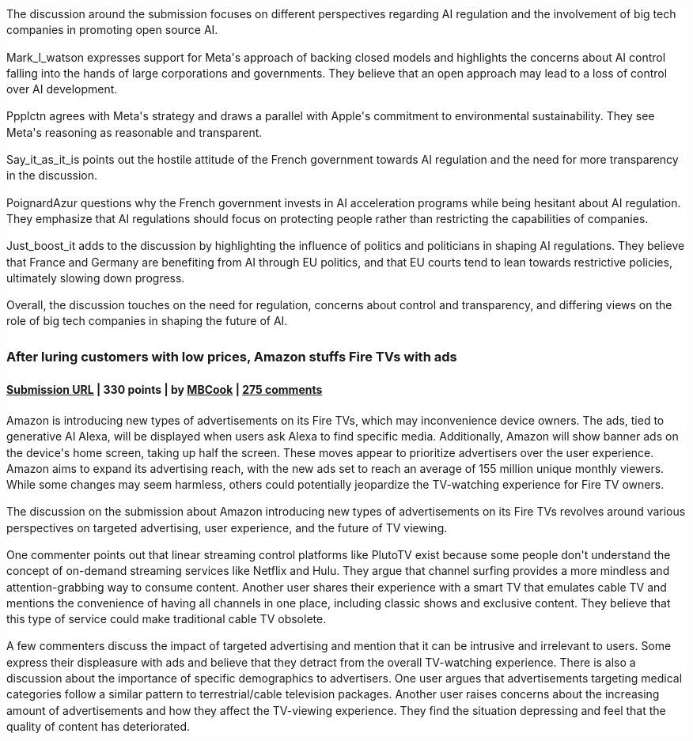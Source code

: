 The discussion around the submission focuses on different perspectives regarding AI regulation and the involvement of big tech companies in promoting open source AI. 

Mark_l_watson expresses support for Meta's approach of backing closed models and highlights the concerns about AI control falling into the hands of large corporations and governments. They believe that an open approach may lead to a loss of control over AI development.

Ppplctn agrees with Meta's strategy and draws a parallel with Apple's commitment to environmental sustainability. They see Meta's reasoning as reasonable and transparent.

Say_it_as_it_is points out the hostile attitude of the French government towards AI regulation and the need for more transparency in the discussion. 

PoignardAzur questions why the French government invests in AI acceleration programs while being hesitant about AI regulation. They emphasize that AI regulations should focus on protecting people rather than restricting the capabilities of companies.

Just_boost_it adds to the discussion by highlighting the influence of politics and politicians in shaping AI regulations. They believe that France and Germany are benefiting from AI through EU politics, and that EU courts tend to lean towards restrictive policies, ultimately slowing down progress.

Overall, the discussion touches on the need for regulation, concerns about control and transparency, and differing views on the role of big tech companies in shaping the future of AI.

### After luring customers with low prices, Amazon stuffs Fire TVs with ads

#### [Submission URL](https://arstechnica.com/gadgets/2023/11/after-luring-customers-with-low-prices-amazon-stuffs-fire-tvs-with-ads/) | 330 points | by [MBCook](https://news.ycombinator.com/user?id=MBCook) | [275 comments](https://news.ycombinator.com/item?id=38194818)

Amazon is introducing new types of advertisements on its Fire TVs, which may inconvenience device owners. The ads, tied to generative AI Alexa, will be displayed when users ask Alexa to find specific media. Additionally, Amazon will show banner ads on the device's home screen, taking up half the screen. These moves appear to prioritize advertisers over the user experience. Amazon aims to expand its advertising reach, with the new ads set to reach an average of 155 million unique monthly viewers. While some changes may seem harmless, others could potentially jeopardize the TV-watching experience for Fire TV owners.

The discussion on the submission about Amazon introducing new types of advertisements on its Fire TVs revolves around various perspectives on targeted advertising, user experience, and the future of TV viewing.

One commenter points out that linear streaming control platforms like PlutoTV exist because some people don't understand the concept of on-demand streaming services like Netflix and Hulu. They argue that channel surfing provides a more mindless and attention-grabbing way to consume content. Another user shares their experience with a smart TV that emulates cable TV and mentions the convenience of having all channels in one place, including classic shows and exclusive content. They believe that this type of service could make traditional cable TV obsolete.

A few commenters discuss the impact of targeted advertising and mention that it can be intrusive and irrelevant to users. Some express their displeasure with ads and believe that they detract from the overall TV-watching experience. There is also a discussion about the importance of specific demographics to advertisers. One user argues that advertisements targeting medical categories follow a similar pattern to terrestrial/cable television packages. Another user raises concerns about the increasing amount of advertisements and how they affect the TV-viewing experience. They find the situation depressing and feel that the quality of content has deteriorated.
